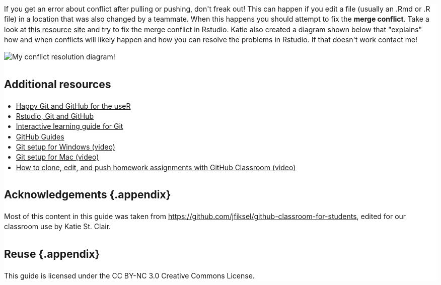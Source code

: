 If you get an error about conflict after pulling or pushing, don't freak out! This can happen if you edit a file (usually an .Rmd or .R file) in a location that was also changed by a teammate. When this happens you should attempt to fix the **merge conflict**. Take a look at [this resource site](http://r-pkgs.had.co.nz/git.html#git-pull) and try to fix the merge conflict in Rstudio. Katie also created a diagram shown below that "explains" how and when conflicts will likely happen and how you can resolve the problems in Rstudio. If that doesn't work contact me!

![My conflict resolution diagram!](/img/ConflictResolution.JPG)


## Additional resources

* [Happy Git and GitHub for the useR](http://happygitwithr.com/)
* [Rstudio, Git and GitHub](http://r-pkgs.had.co.nz/git.html#git-rstudio)
* [Interactive learning guide for Git](http://learngitbranching.js.org/)
* [GitHub Guides](https://guides.github.com/)
* [Git setup for Windows (video)](https://youtu.be/F_fPEMnr1OQ)
* [Git setup for Mac (video)](https://www.youtube.com/watch?v=kbmSZwK0k-A&t)
* [How to clone, edit, and push homework assignments with GitHub Classroom (video)](https://youtu.be/pAcMgGbCtQw)


## Acknowledgements {.appendix}

Most of this content in this guide was taken from
<https://github.com/jfiksel/github-classroom-for-students>, edited for our classroom use by Katie St. Clair.

## Reuse {.appendix}

This guide is licensed under the CC BY-NC 3.0 Creative
Commons License.

